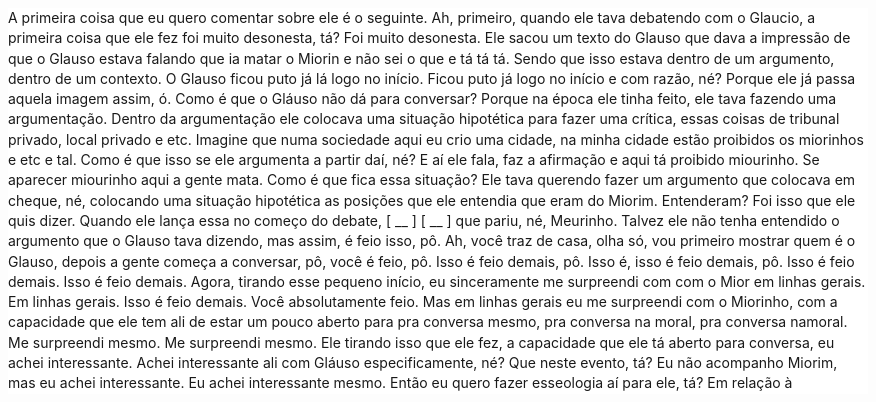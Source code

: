 A primeira coisa que eu quero comentar
sobre ele é o seguinte.
Ah, primeiro, quando ele tava debatendo
com o Glaucio, a primeira coisa que ele
fez foi muito desonesta, tá? Foi muito
desonesta.
Ele sacou um texto do Glauso que dava a
impressão de que o Glauso estava falando
que ia matar o Miorin e não sei o que e
tá tá tá. Sendo que isso estava dentro
de um argumento, dentro de um contexto.
O Glauso ficou puto já lá logo no
início. Ficou puto já logo no início e
com razão, né? Porque ele já passa
aquela imagem assim, ó. Como é que o
Gláuso não dá para conversar? Porque na
época ele tinha feito, ele tava fazendo
uma argumentação. Dentro da argumentação
ele colocava uma situação hipotética
para fazer uma crítica, essas coisas de
tribunal privado, local privado e etc.
Imagine que numa sociedade aqui eu crio
uma cidade, na minha cidade estão
proibidos os miorinhos e etc e tal. Como
é que isso se ele argumenta a partir
daí, né? E aí ele fala, faz a afirmação
e aqui tá proibido miourinho. Se
aparecer miourinho aqui a gente mata.
Como é que fica essa situação? Ele tava
querendo fazer um argumento que colocava
em cheque, né, colocando uma situação
hipotética as posições que ele entendia
que eram do Miorim. Entenderam? Foi isso
que ele quis dizer. Quando ele lança
essa no começo do debate, [ __ ] [ __ ]
que pariu, né, Meurinho. Talvez ele não
tenha entendido o argumento que o Glauso
tava dizendo, mas assim, é feio isso,
pô. Ah, você traz de casa, olha só, vou
primeiro mostrar quem é o Glauso, depois
a gente começa a conversar, pô, você é
feio, pô. Isso é feio demais, pô.
Isso é, isso é feio demais, pô. Isso é
feio demais. Isso é feio demais. Agora,
tirando esse pequeno início, eu
sinceramente me surpreendi com
com o Mior em linhas gerais. Em linhas
gerais. Isso é feio demais. Você
absolutamente feio. Mas em linhas gerais
eu me surpreendi com o Miorinho, com a
capacidade que ele tem ali de estar um
pouco aberto
para pra conversa mesmo, pra conversa na
moral, pra conversa namoral. Me
surpreendi mesmo. Me surpreendi mesmo.
Ele tirando isso que ele fez, a
capacidade que ele tá aberto para
conversa, eu achei interessante. Achei
interessante ali com Gláuso
especificamente, né? Que neste evento,
tá? Eu não acompanho Miorim, mas eu
achei interessante. Eu achei
interessante mesmo. Então eu quero fazer
esseologia aí para ele, tá? Em relação à